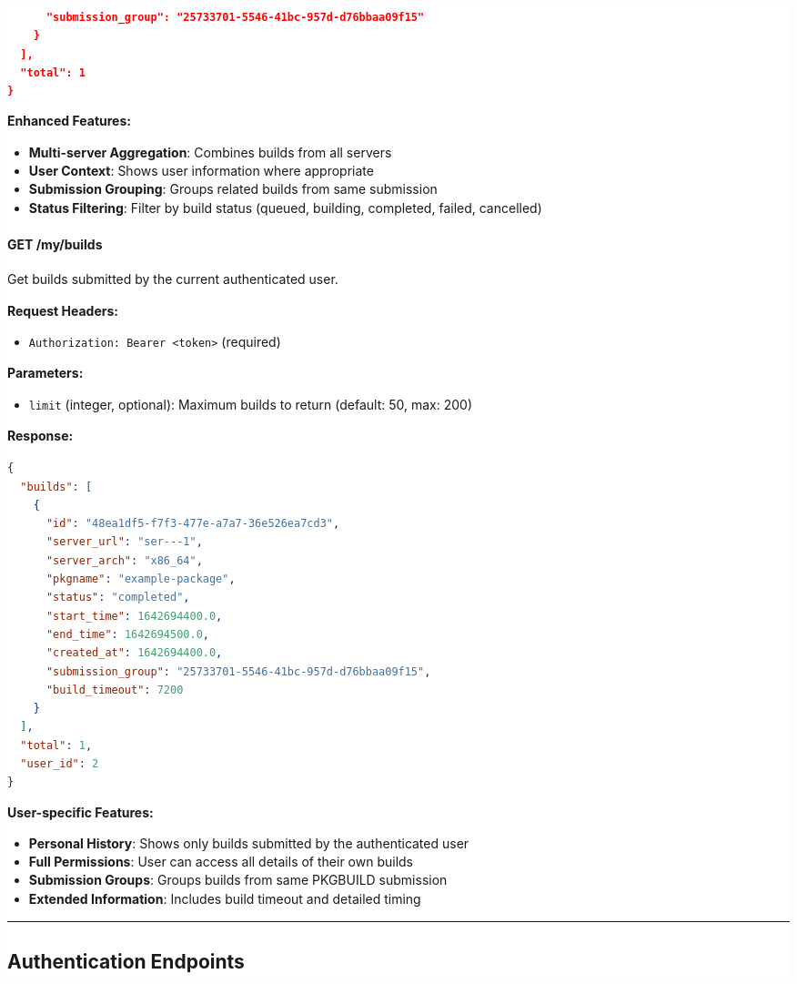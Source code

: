```json
      "submission_group": "25733701-5546-41bc-957d-d76bbaa09f15"
    }
  ],
  "total": 1
}
```

**Enhanced Features:**
- **Multi-server Aggregation**: Combines builds from all servers
- **User Context**: Shows user information where appropriate
- **Submission Grouping**: Groups related builds from same submission
- **Status Filtering**: Filter by build status (queued, building, completed, failed, cancelled)

#### GET /my/builds
Get builds submitted by the current authenticated user.

**Request Headers:**
- `Authorization: Bearer <token>` (required)

**Parameters:**
- `limit` (integer, optional): Maximum builds to return (default: 50, max: 200)

**Response:**
```json
{
  "builds": [
    {
      "id": "48ea1df5-f7f3-477e-a7a7-36e526ea7cd3",
      "server_url": "ser---1",
      "server_arch": "x86_64",
      "pkgname": "example-package",
      "status": "completed",
      "start_time": 1642694400.0,
      "end_time": 1642694500.0,
      "created_at": 1642694400.0,
      "submission_group": "25733701-5546-41bc-957d-d76bbaa09f15",
      "build_timeout": 7200
    }
  ],
  "total": 1,
  "user_id": 2
}
```

**User-specific Features:**
- **Personal History**: Shows only builds submitted by the authenticated user
- **Full Permissions**: User can access all details of their own builds
- **Submission Groups**: Groups builds from same PKGBUILD submission
- **Extended Information**: Includes build timeout and detailed timing

---

## Authentication Endpoints
